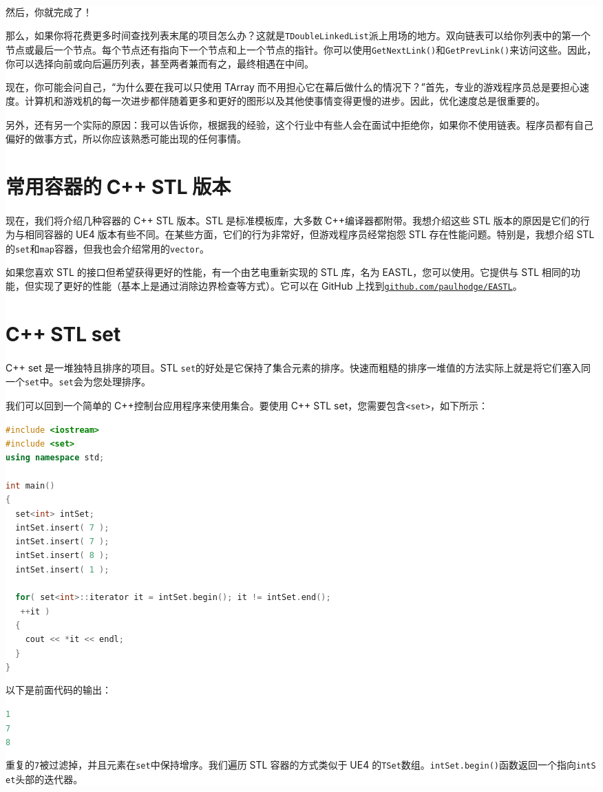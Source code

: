 然后，你就完成了！

那么，如果你将花费更多时间查找列表末尾的项目怎么办？这就是`TDoubleLinkedList`派上用场的地方。双向链表可以给你列表中的第一个节点或最后一个节点。每个节点还有指向下一个节点和上一个节点的指针。你可以使用`GetNextLink()`和`GetPrevLink()`来访问这些。因此，你可以选择向前或向后遍历列表，甚至两者兼而有之，最终相遇在中间。

现在，你可能会问自己，“为什么要在我可以只使用 TArray 而不用担心它在幕后做什么的情况下？”首先，专业的游戏程序员总是要担心速度。计算机和游戏机的每一次进步都伴随着更多和更好的图形以及其他使事情变得更慢的进步。因此，优化速度总是很重要的。

另外，还有另一个实际的原因：我可以告诉你，根据我的经验，这个行业中有些人会在面试中拒绝你，如果你不使用链表。程序员都有自己偏好的做事方式，所以你应该熟悉可能出现的任何事情。

# 常用容器的 C++ STL 版本

现在，我们将介绍几种容器的 C++ STL 版本。STL 是标准模板库，大多数 C++编译器都附带。我想介绍这些 STL 版本的原因是它们的行为与相同容器的 UE4 版本有些不同。在某些方面，它们的行为非常好，但游戏程序员经常抱怨 STL 存在性能问题。特别是，我想介绍 STL 的`set`和`map`容器，但我也会介绍常用的`vector`。

如果您喜欢 STL 的接口但希望获得更好的性能，有一个由艺电重新实现的 STL 库，名为 EASTL，您可以使用。它提供与 STL 相同的功能，但实现了更好的性能（基本上是通过消除边界检查等方式）。它可以在 GitHub 上找到[`github.com/paulhodge/EASTL`](https://github.com/paulhodge/EASTL)。

# C++ STL set

C++ set 是一堆独特且排序的项目。STL `set`的好处是它保持了集合元素的排序。快速而粗糙的排序一堆值的方法实际上就是将它们塞入同一个`set`中。`set`会为您处理排序。

我们可以回到一个简单的 C++控制台应用程序来使用集合。要使用 C++ STL set，您需要包含`<set>`，如下所示：

```cpp
#include <iostream> 
#include <set> 
using namespace std; 

int main() 
{ 
  set<int> intSet; 
  intSet.insert( 7 ); 
  intSet.insert( 7 ); 
  intSet.insert( 8 ); 
  intSet.insert( 1 ); 

  for( set<int>::iterator it = intSet.begin(); it != intSet.end();  
   ++it ) 
  { 
    cout << *it << endl; 
  } 
} 
```

以下是前面代码的输出：

```cpp
1 
7 
8 
```

重复的`7`被过滤掉，并且元素在`set`中保持增序。我们遍历 STL 容器的方式类似于 UE4 的`TSet`数组。`intSet.begin()`函数返回一个指向`intSet`头部的迭代器。
